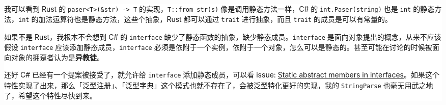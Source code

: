 我可以看到 Rust 的 `paser<T>(&str) -> T` 的实现，`T::from_str(s)` 像是调用静态方法一样，C# 的 `int.Paser(string)` 也是 `int` 的静态方法，`int` 的加法运算符也是静态方法，这些个抽象，Rust 都可以通过 `trait` 进行抽象，而且 `trait` 的成员是可以有常量的。

如果不是 Rust，我根本不会想到 C# 的 `interface` 缺少了静态函数的抽象，缺少静态成员。`interface` 是面向对象提出的概念，从来不应该假设 `interface` 应该添加静态成员，`interface` 必须是依附于一个实例，依附于一个对象，怎么可以是静态的。甚至可能在讨论的时候被面向对象的拥趸者认为是**异教徒**。

还好 C# 已经有一个提案被接受了，就允许给 `interface` 添加静态成员，可以看 issue: [Static abstract members in interfaces](https://github.com/dotnet/csharplang/issues/4436)。如果这个特性实现了出来，那么「泛型注册」、「泛型字典」这个模式也就不存在了，会被泛型特化更好的实现，我的 `StringParse` 也毫无用武之地了，希望这个特性尽快到来。




